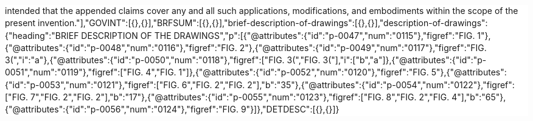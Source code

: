 intended that the appended claims cover any and all such applications, modifications, and embodiments within the scope of the present invention."],"GOVINT":[{},{}],"BRFSUM":[{},{}],"brief-description-of-drawings":[{},{}],"description-of-drawings":{"heading":"BRIEF DESCRIPTION OF THE DRAWINGS","p":[{"@attributes":{"id":"p-0047","num":"0115"},"figref":"FIG. 1"},{"@attributes":{"id":"p-0048","num":"0116"},"figref":"FIG. 2"},{"@attributes":{"id":"p-0049","num":"0117"},"figref":"FIG. 3(","i":"a"},{"@attributes":{"id":"p-0050","num":"0118"},"figref":["FIG. 3(","FIG. 3("],"i":["b","a"]},{"@attributes":{"id":"p-0051","num":"0119"},"figref":["FIG. 4","FIG. 1"]},{"@attributes":{"id":"p-0052","num":"0120"},"figref":"FIG. 5"},{"@attributes":{"id":"p-0053","num":"0121"},"figref":["FIG. 6","FIG. 2","FIG. 2"],"b":"35"},{"@attributes":{"id":"p-0054","num":"0122"},"figref":["FIG. 7","FIG. 2","FIG. 2"],"b":"17"},{"@attributes":{"id":"p-0055","num":"0123"},"figref":["FIG. 8","FIG. 2","FIG. 4"],"b":"65"},{"@attributes":{"id":"p-0056","num":"0124"},"figref":"FIG. 9"}]},"DETDESC":[{},{}]}
